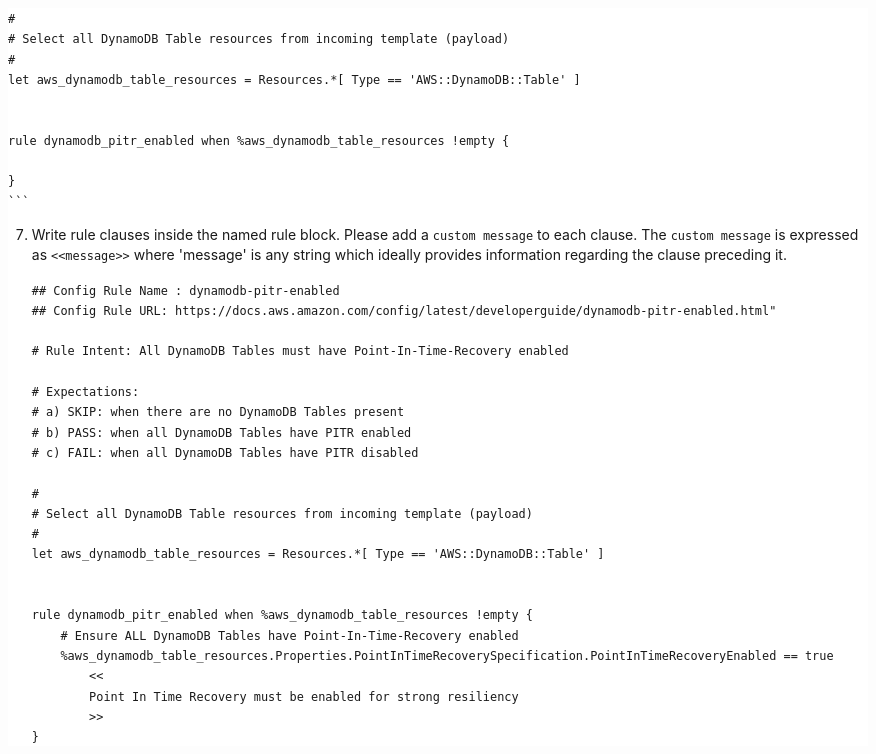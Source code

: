     #
    # Select all DynamoDB Table resources from incoming template (payload)
    #
    let aws_dynamodb_table_resources = Resources.*[ Type == 'AWS::DynamoDB::Table' ]


    rule dynamodb_pitr_enabled when %aws_dynamodb_table_resources !empty {

    }
    ```
7. Write rule clauses inside the named rule block. Please add a `custom message` to each clause. The `custom message` is expressed as `<<message>>` where 'message' is any string which ideally provides information regarding the clause preceding it. 
    ```
    ## Config Rule Name : dynamodb-pitr-enabled
    ## Config Rule URL: https://docs.aws.amazon.com/config/latest/developerguide/dynamodb-pitr-enabled.html"

    # Rule Intent: All DynamoDB Tables must have Point-In-Time-Recovery enabled

    # Expectations:
    # a) SKIP: when there are no DynamoDB Tables present
    # b) PASS: when all DynamoDB Tables have PITR enabled
    # c) FAIL: when all DynamoDB Tables have PITR disabled

    #
    # Select all DynamoDB Table resources from incoming template (payload)
    #
    let aws_dynamodb_table_resources = Resources.*[ Type == 'AWS::DynamoDB::Table' ]


    rule dynamodb_pitr_enabled when %aws_dynamodb_table_resources !empty {
        # Ensure ALL DynamoDB Tables have Point-In-Time-Recovery enabled
        %aws_dynamodb_table_resources.Properties.PointInTimeRecoverySpecification.PointInTimeRecoveryEnabled == true 
            <<
            Point In Time Recovery must be enabled for strong resiliency
            >>
    }
    ```
